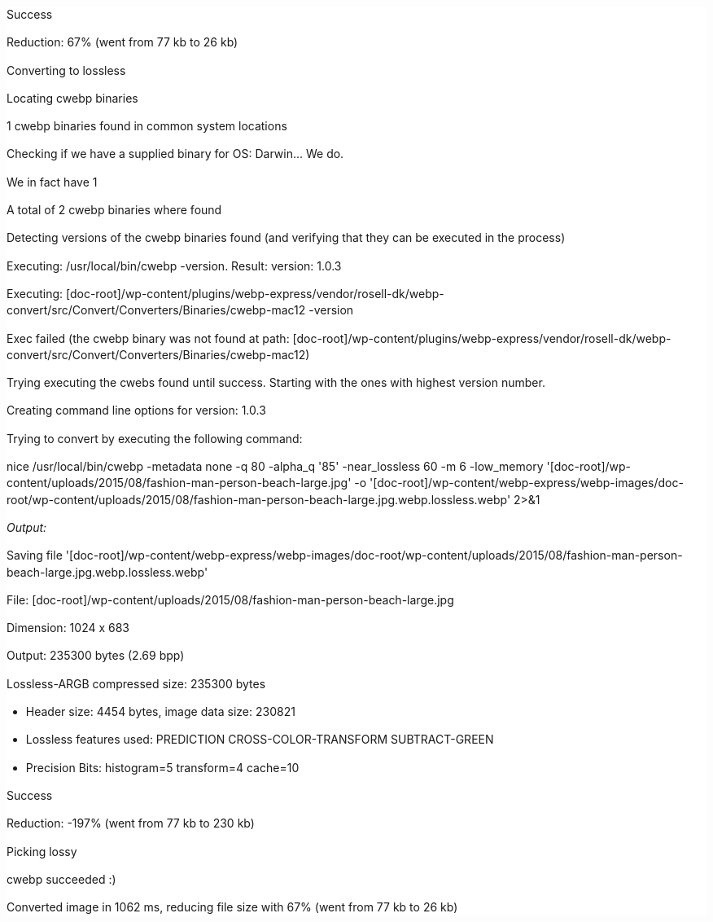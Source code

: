 Success

Reduction: 67% (went from 77 kb to 26 kb)


Converting to lossless

Locating cwebp binaries

1 cwebp binaries found in common system locations

Checking if we have a supplied binary for OS: Darwin... We do.

We in fact have 1

A total of 2 cwebp binaries where found

Detecting versions of the cwebp binaries found (and verifying that they can be executed in the process)

Executing: /usr/local/bin/cwebp -version. Result: version: 1.0.3

Executing: [doc-root]/wp-content/plugins/webp-express/vendor/rosell-dk/webp-convert/src/Convert/Converters/Binaries/cwebp-mac12 -version

Exec failed (the cwebp binary was not found at path: [doc-root]/wp-content/plugins/webp-express/vendor/rosell-dk/webp-convert/src/Convert/Converters/Binaries/cwebp-mac12)

Trying executing the cwebs found until success. Starting with the ones with highest version number.

Creating command line options for version: 1.0.3

Trying to convert by executing the following command:

nice /usr/local/bin/cwebp -metadata none -q 80 -alpha_q '85' -near_lossless 60 -m 6 -low_memory '[doc-root]/wp-content/uploads/2015/08/fashion-man-person-beach-large.jpg' -o '[doc-root]/wp-content/webp-express/webp-images/doc-root/wp-content/uploads/2015/08/fashion-man-person-beach-large.jpg.webp.lossless.webp' 2>&1


*Output:* 

Saving file '[doc-root]/wp-content/webp-express/webp-images/doc-root/wp-content/uploads/2015/08/fashion-man-person-beach-large.jpg.webp.lossless.webp'

File:      [doc-root]/wp-content/uploads/2015/08/fashion-man-person-beach-large.jpg

Dimension: 1024 x 683

Output:    235300 bytes (2.69 bpp)

Lossless-ARGB compressed size: 235300 bytes

  * Header size: 4454 bytes, image data size: 230821

  * Lossless features used: PREDICTION CROSS-COLOR-TRANSFORM SUBTRACT-GREEN

  * Precision Bits: histogram=5 transform=4 cache=10


Success

Reduction: -197% (went from 77 kb to 230 kb)


Picking lossy

cwebp succeeded :)


Converted image in 1062 ms, reducing file size with 67% (went from 77 kb to 26 kb)

